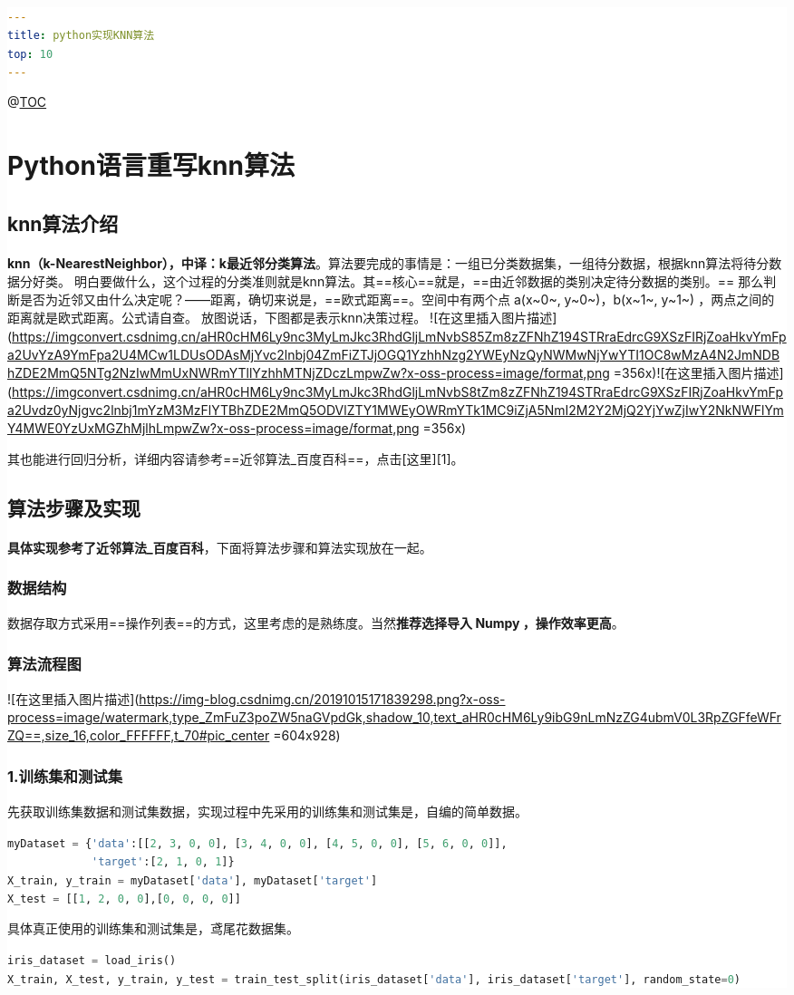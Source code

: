 ```yaml
---
title: python实现KNN算法
top: 10
---
```


@[TOC](目录)

# Python语言重写knn算法

## knn算法介绍

**knn（k-NearestNeighbor），中译：k最近邻分类算法**。算法要完成的事情是：一组已分类数据集，一组待分数据，根据knn算法将待分数据分好类。
明白要做什么，这个过程的分类准则就是knn算法。其==核心==就是，==由近邻数据的类别决定待分数据的类别。==
那么判断是否为近邻又由什么决定呢？——距离，确切来说是，==欧式距离==。空间中有两个点 a(x~0~, y~0~)，b(x~1~, y~1~) ，两点之间的距离就是欧式距离。公式请自查。
放图说话，下图都是表示knn决策过程。
![在这里插入图片描述](https://imgconvert.csdnimg.cn/aHR0cHM6Ly9nc3MyLmJkc3RhdGljLmNvbS85Zm8zZFNhZ194STRraEdrcG9XSzFIRjZoaHkvYmFpa2UvYzA9YmFpa2U4MCw1LDUsODAsMjYvc2lnbj04ZmFiZTJjOGQ1YzhhNzg2YWEyNzQyNWMwNjYwYTI1OC8wMzA4N2JmNDBhZDE2MmQ5NTg2NzIwMmUxNWRmYTllYzhhMTNjZDczLmpwZw?x-oss-process=image/format,png =356x)![在这里插入图片描述](https://imgconvert.csdnimg.cn/aHR0cHM6Ly9nc3MyLmJkc3RhdGljLmNvbS8tZm8zZFNhZ194STRraEdrcG9XSzFIRjZoaHkvYmFpa2Uvdz0yNjgvc2lnbj1mYzM3MzFlYTBhZDE2MmQ5ODVlZTY1MWEyOWRmYTk1MC9iZjA5NmI2M2Y2MjQ2YjYwZjIwY2NkNWFlYmY4MWE0YzUxMGZhMjlhLmpwZw?x-oss-process=image/format,png =356x)

其也能进行回归分析，详细内容请参考==近邻算法_百度百科==，点击[这里][1]。

## 算法步骤及实现

**具体实现参考了近邻算法_百度百科**，下面将算法步骤和算法实现放在一起。

### 数据结构

数据存取方式采用==操作列表==的方式，这里考虑的是熟练度。当然**推荐选择导入 Numpy ，操作效率更高**。

### 算法流程图

![在这里插入图片描述](https://img-blog.csdnimg.cn/20191015171839298.png?x-oss-process=image/watermark,type_ZmFuZ3poZW5naGVpdGk,shadow_10,text_aHR0cHM6Ly9ibG9nLmNzZG4ubmV0L3RpZGFfeWFrZQ==,size_16,color_FFFFFF,t_70#pic_center =604x928)

### 1.训练集和测试集

先获取训练集数据和测试集数据，实现过程中先采用的训练集和测试集是，自编的简单数据。

```python
myDataset = {'data':[[2, 3, 0, 0], [3, 4, 0, 0], [4, 5, 0, 0], [5, 6, 0, 0]],
             'target':[2, 1, 0, 1]}
X_train, y_train = myDataset['data'], myDataset['target']
X_test = [[1, 2, 0, 0],[0, 0, 0, 0]]
```

具体真正使用的训练集和测试集是，鸢尾花数据集。

```python
iris_dataset = load_iris()
X_train, X_test, y_train, y_test = train_test_split(iris_dataset['data'], iris_dataset['target'], random_state=0)
```
